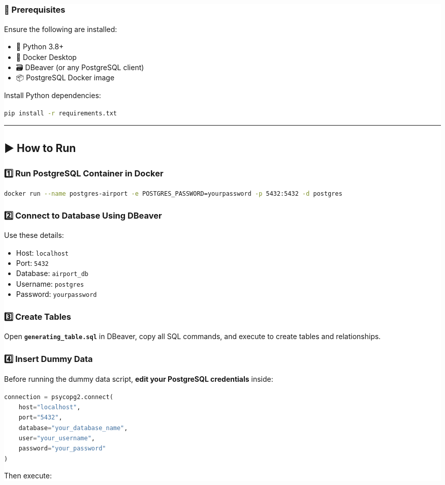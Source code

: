 ### 🧩 Prerequisites

Ensure the following are installed:

* 🐍 Python 3.8+
* 🐳 Docker Desktop
* 🗃️ DBeaver (or any PostgreSQL client)
* 📦 PostgreSQL Docker image

Install Python dependencies:

```bash
pip install -r requirements.txt
```

---

## ▶️ How to Run

### 1️⃣ Run PostgreSQL Container in Docker

```bash
docker run --name postgres-airport -e POSTGRES_PASSWORD=yourpassword -p 5432:5432 -d postgres
```

### 2️⃣ Connect to Database Using DBeaver

Use these details:

* Host: `localhost`
* Port: `5432`
* Database: `airport_db`
* Username: `postgres`
* Password: `yourpassword`

### 3️⃣ Create Tables

Open **`generating_table.sql`** in DBeaver, copy all SQL commands, and execute to create tables and relationships.

### 4️⃣ Insert Dummy Data

Before running the dummy data script, **edit your PostgreSQL credentials** inside:

```python
connection = psycopg2.connect(
    host="localhost",
    port="5432",
    database="your_database_name",
    user="your_username",
    password="your_password"
)
```

Then execute:
